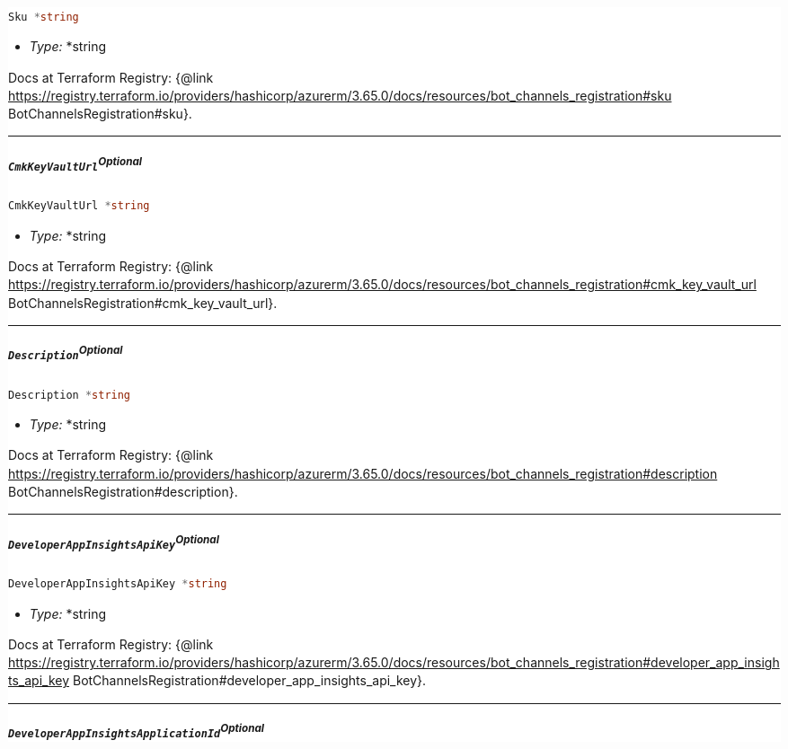 ```go
Sku *string
```

- *Type:* *string

Docs at Terraform Registry: {@link https://registry.terraform.io/providers/hashicorp/azurerm/3.65.0/docs/resources/bot_channels_registration#sku BotChannelsRegistration#sku}.

---

##### `CmkKeyVaultUrl`<sup>Optional</sup> <a name="CmkKeyVaultUrl" id="@cdktf/provider-azurerm.botChannelsRegistration.BotChannelsRegistrationConfig.property.cmkKeyVaultUrl"></a>

```go
CmkKeyVaultUrl *string
```

- *Type:* *string

Docs at Terraform Registry: {@link https://registry.terraform.io/providers/hashicorp/azurerm/3.65.0/docs/resources/bot_channels_registration#cmk_key_vault_url BotChannelsRegistration#cmk_key_vault_url}.

---

##### `Description`<sup>Optional</sup> <a name="Description" id="@cdktf/provider-azurerm.botChannelsRegistration.BotChannelsRegistrationConfig.property.description"></a>

```go
Description *string
```

- *Type:* *string

Docs at Terraform Registry: {@link https://registry.terraform.io/providers/hashicorp/azurerm/3.65.0/docs/resources/bot_channels_registration#description BotChannelsRegistration#description}.

---

##### `DeveloperAppInsightsApiKey`<sup>Optional</sup> <a name="DeveloperAppInsightsApiKey" id="@cdktf/provider-azurerm.botChannelsRegistration.BotChannelsRegistrationConfig.property.developerAppInsightsApiKey"></a>

```go
DeveloperAppInsightsApiKey *string
```

- *Type:* *string

Docs at Terraform Registry: {@link https://registry.terraform.io/providers/hashicorp/azurerm/3.65.0/docs/resources/bot_channels_registration#developer_app_insights_api_key BotChannelsRegistration#developer_app_insights_api_key}.

---

##### `DeveloperAppInsightsApplicationId`<sup>Optional</sup> <a name="DeveloperAppInsightsApplicationId" id="@cdktf/provider-azurerm.botChannelsRegistration.BotChannelsRegistrationConfig.property.developerAppInsightsApplicationId"></a>
